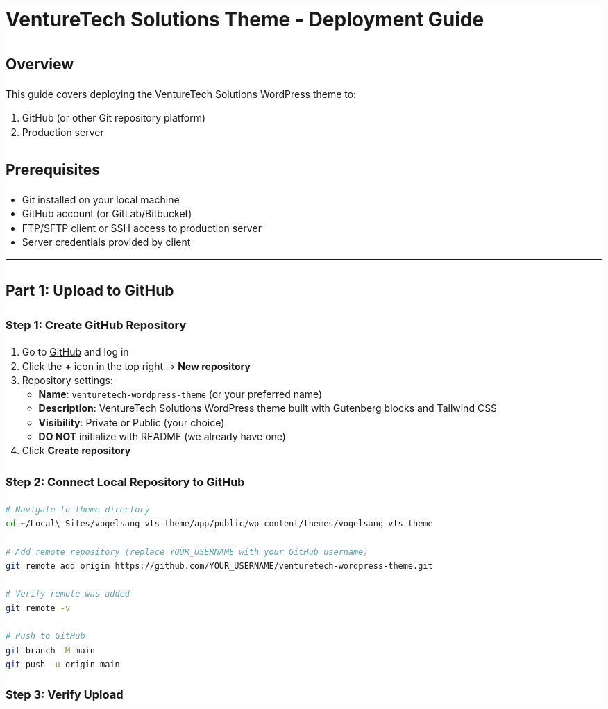 # VentureTech Solutions Theme - Deployment Guide

## Overview

This guide covers deploying the VentureTech Solutions WordPress theme to:
1. GitHub (or other Git repository platform)
2. Production server

## Prerequisites

- Git installed on your local machine
- GitHub account (or GitLab/Bitbucket)
- FTP/SFTP client or SSH access to production server
- Server credentials provided by client

---

## Part 1: Upload to GitHub

### Step 1: Create GitHub Repository

1. Go to [GitHub](https://github.com) and log in
2. Click the **+** icon in the top right → **New repository**
3. Repository settings:
   - **Name**: `venturetech-wordpress-theme` (or your preferred name)
   - **Description**: VentureTech Solutions WordPress theme built with Gutenberg blocks and Tailwind CSS
   - **Visibility**: Private or Public (your choice)
   - **DO NOT** initialize with README (we already have one)
4. Click **Create repository**

### Step 2: Connect Local Repository to GitHub

```bash
# Navigate to theme directory
cd ~/Local\ Sites/vogelsang-vts-theme/app/public/wp-content/themes/vogelsang-vts-theme

# Add remote repository (replace YOUR_USERNAME with your GitHub username)
git remote add origin https://github.com/YOUR_USERNAME/venturetech-wordpress-theme.git

# Verify remote was added
git remote -v

# Push to GitHub
git branch -M main
git push -u origin main
```

### Step 3: Verify Upload
